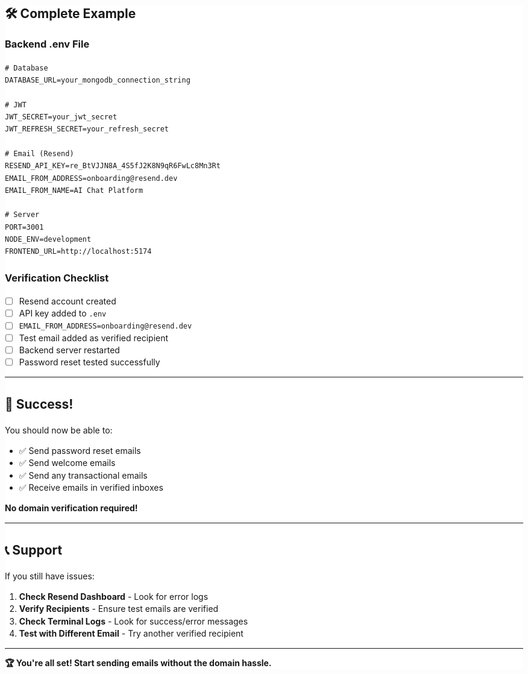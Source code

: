 
## 🛠️ **Complete Example**

### **Backend .env File**

```env
# Database
DATABASE_URL=your_mongodb_connection_string

# JWT
JWT_SECRET=your_jwt_secret
JWT_REFRESH_SECRET=your_refresh_secret

# Email (Resend)
RESEND_API_KEY=re_BtVJJN8A_4S5fJ2K8N9qR6FwLc8Mn3Rt
EMAIL_FROM_ADDRESS=onboarding@resend.dev
EMAIL_FROM_NAME=AI Chat Platform

# Server
PORT=3001
NODE_ENV=development
FRONTEND_URL=http://localhost:5174
```

### **Verification Checklist**

-   [ ] Resend account created
-   [ ] API key added to `.env`
-   [ ] `EMAIL_FROM_ADDRESS=onboarding@resend.dev`
-   [ ] Test email added as verified recipient
-   [ ] Backend server restarted
-   [ ] Password reset tested successfully

---

## 🎉 **Success!**

You should now be able to:

-   ✅ Send password reset emails
-   ✅ Send welcome emails
-   ✅ Send any transactional emails
-   ✅ Receive emails in verified inboxes

**No domain verification required!**

---

## 📞 **Support**

If you still have issues:

1. **Check Resend Dashboard** - Look for error logs
2. **Verify Recipients** - Ensure test emails are verified
3. **Check Terminal Logs** - Look for success/error messages
4. **Test with Different Email** - Try another verified recipient

---

**🏆 You're all set! Start sending emails without the domain hassle.**
